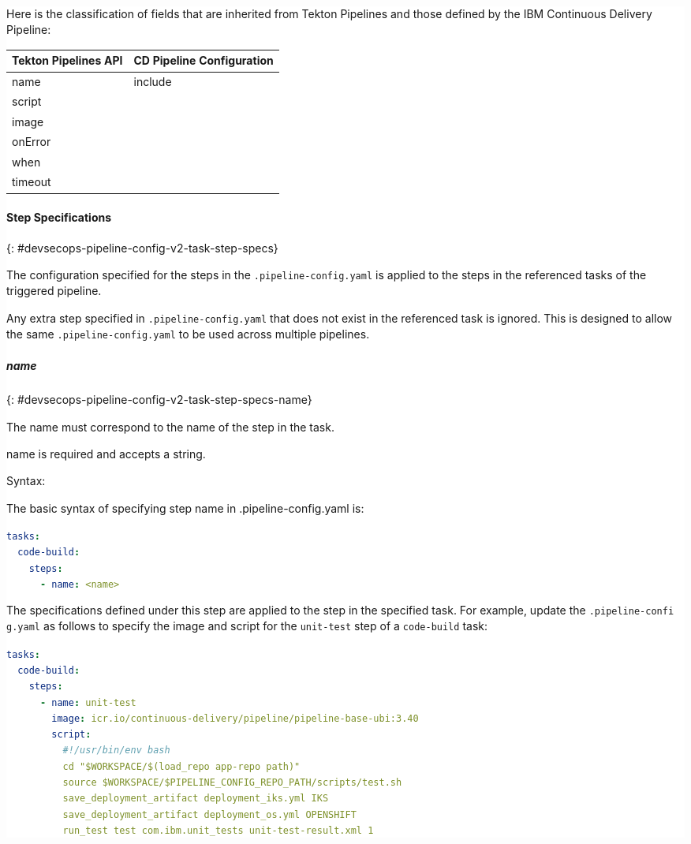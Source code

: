 Here is the classification of fields that are inherited from Tekton Pipelines and those defined by the IBM Continuous Delivery Pipeline:

|Tekton Pipelines API|CD Pipeline Configuration|
|-|-|
|name|include|
|script| |
|image| |
|onError| |
|when| |
|timeout| |

#### Step Specifications
{: #devsecops-pipeline-config-v2-task-step-specs}

The configuration specified for the steps in the `.pipeline-config.yaml` is applied to the steps in the referenced tasks of the triggered pipeline.

Any extra step specified in `.pipeline-config.yaml` that does not exist in the referenced task is ignored. This is designed to allow the same `.pipeline-config.yaml` to be used across multiple pipelines.

##### name
{: #devsecops-pipeline-config-v2-task-step-specs-name}

The name must correspond to the name of the step in the task.

name is required and accepts a string.

Syntax:

The basic syntax of specifying step name in .pipeline-config.yaml is:

```yaml
tasks:
  code-build:
    steps:
      - name: <name>
```

The specifications defined under this step are applied to the step in the specified task. For example, update the `.pipeline-config.yaml` as follows to specify the image and script for the `unit-test` step of a `code-build` task:

```yaml
tasks:
  code-build:
    steps:
      - name: unit-test
        image: icr.io/continuous-delivery/pipeline/pipeline-base-ubi:3.40
        script:
          #!/usr/bin/env bash
          cd "$WORKSPACE/$(load_repo app-repo path)"
          source $WORKSPACE/$PIPELINE_CONFIG_REPO_PATH/scripts/test.sh
          save_deployment_artifact deployment_iks.yml IKS
          save_deployment_artifact deployment_os.yml OPENSHIFT
          run_test test com.ibm.unit_tests unit-test-result.xml 1
```
